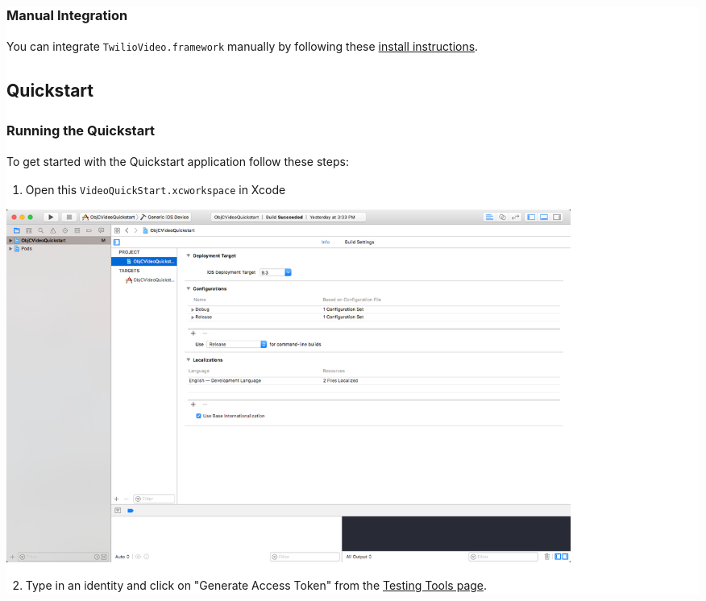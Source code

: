 ### Manual Integration

You can integrate `TwilioVideo.framework` manually by following these [install instructions](https://www.twilio.com/docs/api/video/download-video-sdks#manual).

## Quickstart

### Running the Quickstart

To get started with the Quickstart application follow these steps:

1. Open this `VideoQuickStart.xcworkspace` in Xcode

<img width="700px" src="images/quickstart/xcode-video-quickstart.png"/>

2. Type in an identity and click on "Generate Access Token" from the [Testing Tools page](https://www.twilio.com/console/video/runtime/testing-tools).
